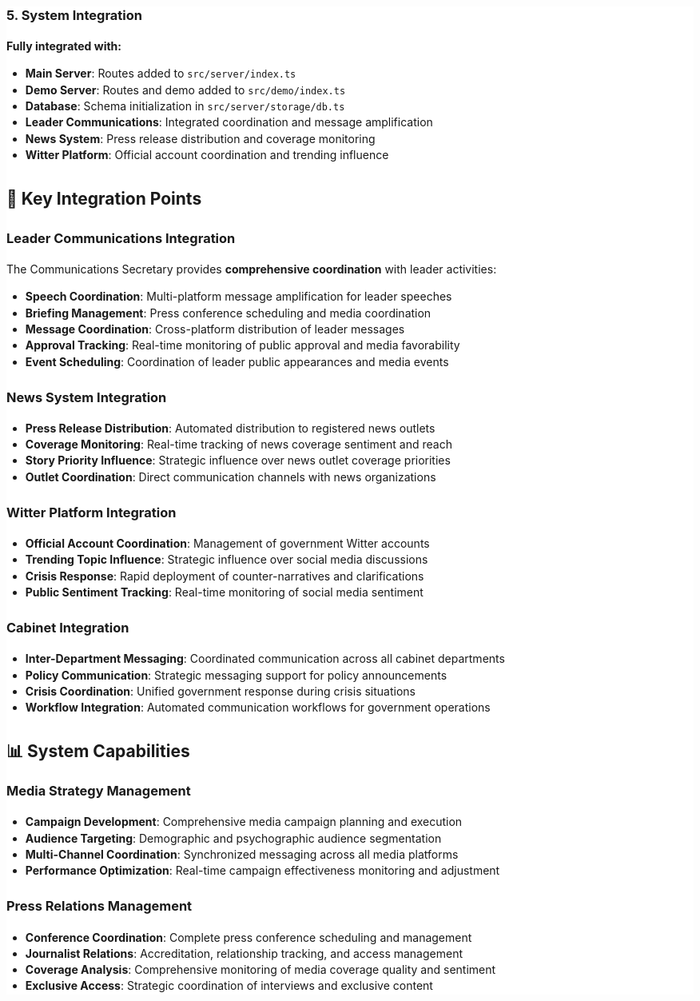 ### 5. System Integration
**Fully integrated with:**
- **Main Server**: Routes added to `src/server/index.ts`
- **Demo Server**: Routes and demo added to `src/demo/index.ts`
- **Database**: Schema initialization in `src/server/storage/db.ts`
- **Leader Communications**: Integrated coordination and message amplification
- **News System**: Press release distribution and coverage monitoring
- **Witter Platform**: Official account coordination and trending influence

## 🔗 Key Integration Points

### Leader Communications Integration
The Communications Secretary provides **comprehensive coordination** with leader activities:
- **Speech Coordination**: Multi-platform message amplification for leader speeches
- **Briefing Management**: Press conference scheduling and media coordination
- **Message Coordination**: Cross-platform distribution of leader messages
- **Approval Tracking**: Real-time monitoring of public approval and media favorability
- **Event Scheduling**: Coordination of leader public appearances and media events

### News System Integration
- **Press Release Distribution**: Automated distribution to registered news outlets
- **Coverage Monitoring**: Real-time tracking of news coverage sentiment and reach
- **Story Priority Influence**: Strategic influence over news outlet coverage priorities
- **Outlet Coordination**: Direct communication channels with news organizations

### Witter Platform Integration
- **Official Account Coordination**: Management of government Witter accounts
- **Trending Topic Influence**: Strategic influence over social media discussions
- **Crisis Response**: Rapid deployment of counter-narratives and clarifications
- **Public Sentiment Tracking**: Real-time monitoring of social media sentiment

### Cabinet Integration
- **Inter-Department Messaging**: Coordinated communication across all cabinet departments
- **Policy Communication**: Strategic messaging support for policy announcements
- **Crisis Coordination**: Unified government response during crisis situations
- **Workflow Integration**: Automated communication workflows for government operations

## 📊 System Capabilities

### Media Strategy Management
- **Campaign Development**: Comprehensive media campaign planning and execution
- **Audience Targeting**: Demographic and psychographic audience segmentation
- **Multi-Channel Coordination**: Synchronized messaging across all media platforms
- **Performance Optimization**: Real-time campaign effectiveness monitoring and adjustment

### Press Relations Management
- **Conference Coordination**: Complete press conference scheduling and management
- **Journalist Relations**: Accreditation, relationship tracking, and access management
- **Coverage Analysis**: Comprehensive monitoring of media coverage quality and sentiment
- **Exclusive Access**: Strategic coordination of interviews and exclusive content
